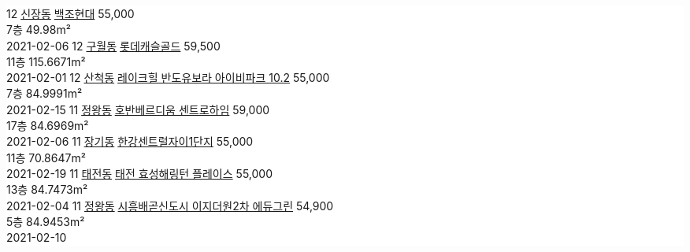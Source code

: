   <tr class="item">
    <td>12</td>
    <td><a href="/실거래가/2021/06/16/41450.html">신장동</a></td>
    <td style="font-weight: bold;"><a href="https://search.naver.com/search.naver?query=신장동 백조현대">백조현대</a></td>
    <td>55,000<br>7층  49.98m²<br>2021-02-06</td>
  </tr>

  <tr class="item">
    <td>12</td>
    <td><a href="/실거래가/2021/06/16/28200.html">구월동</a></td>
    <td style="font-weight: bold;"><a href="https://search.naver.com/search.naver?query=구월동 롯데캐슬골드">롯데캐슬골드</a></td>
    <td>59,500<br>11층  115.6671m²<br>2021-02-01</td>
  </tr>

  <tr class="item">
    <td>12</td>
    <td><a href="/실거래가/2021/06/16/41590.html">산척동</a></td>
    <td style="font-weight: bold;"><a href="https://search.naver.com/search.naver?query=산척동 레이크힐 반도유보라 아이비파크 10.2">레이크힐 반도유보라 아이비파크 10.2</a></td>
    <td>55,000<br>7층  84.9991m²<br>2021-02-15</td>
  </tr>

  <tr class="item">
    <td>11</td>
    <td><a href="/실거래가/2021/06/16/41390.html">정왕동</a></td>
    <td style="font-weight: bold;"><a href="https://search.naver.com/search.naver?query=정왕동 호반베르디움 센트로하임">호반베르디움 센트로하임</a></td>
    <td>59,000<br>17층  84.6969m²<br>2021-02-06</td>
  </tr>

  <tr class="item">
    <td>11</td>
    <td><a href="/실거래가/2021/06/16/41570.html">장기동</a></td>
    <td style="font-weight: bold;"><a href="https://search.naver.com/search.naver?query=장기동 한강센트럴자이1단지">한강센트럴자이1단지</a></td>
    <td>55,000<br>11층  70.8647m²<br>2021-02-19</td>
  </tr>

  <tr class="item">
    <td>11</td>
    <td><a href="/실거래가/2021/06/16/41610.html">태전동</a></td>
    <td style="font-weight: bold;"><a href="https://search.naver.com/search.naver?query=태전동 태전 효성해링턴 플레이스">태전 효성해링턴 플레이스</a></td>
    <td>55,000<br>13층  84.7473m²<br>2021-02-04</td>
  </tr>

  <tr class="item">
    <td>11</td>
    <td><a href="/실거래가/2021/06/16/41390.html">정왕동</a></td>
    <td style="font-weight: bold;"><a href="https://search.naver.com/search.naver?query=정왕동 시흥배곧신도시 이지더원2차 에듀그린">시흥배곧신도시 이지더원2차 에듀그린</a></td>
    <td>54,900<br>5층  84.9453m²<br>2021-02-10</td>
  </tr>
